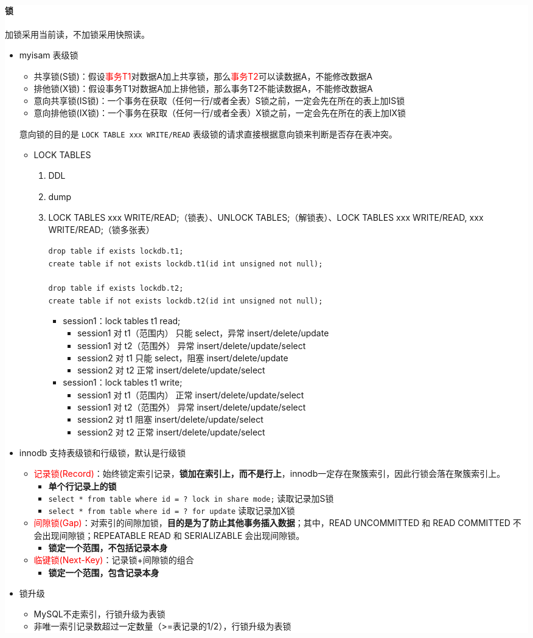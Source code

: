 #### 锁

加锁采用当前读，不加锁采用快照读。

- myisam 表级锁

  - 共享锁(S锁)：假设<font color=red>事务T1</font>对数据A加上共享锁，那么<font color=red>事务T2</font>可以读数据A，不能修改数据A
  - 排他锁(X锁)：假设事务T1对数据A加上排他锁，那么事务T2不能读数据A，不能修改数据A
  - 意向共享锁(IS锁)：一个事务在获取（任何一行/或者全表）S锁之前，一定会先在所在的表上加IS锁
  - 意向排他锁(IX锁)：一个事务在获取（任何一行/或者全表）X锁之前，一定会先在所在的表上加IX锁

  意向锁的目的是 `LOCK TABLE xxx WRITE/READ` 表级锁的请求直接根据意向锁来判断是否存在表冲突。

  - LOCK TABLES

    1. DDL

    2. dump

    3. LOCK TABLES xxx WRITE/READ;（锁表）、UNLOCK TABLES;（解锁表）、LOCK TABLES xxx WRITE/READ, xxx WRITE/READ;（锁多张表）

       ```mysql
       drop table if exists lockdb.t1;
       create table if not exists lockdb.t1(id int unsigned not null);
       
       drop table if exists lockdb.t2;
       create table if not exists lockdb.t2(id int unsigned not null);
       ```

       - session1：lock tables t1 read;
         - session1 对 t1（范围内） 只能 select，异常 insert/delete/update
         - session1 对 t2（范围外） 异常 insert/delete/update/select
         - session2 对 t1 只能 select，阻塞 insert/delete/update
         - session2 对 t2 正常 insert/delete/update/select
       - session1：lock tables t1 write;
         - session1 对 t1（范围内） 正常 insert/delete/update/select 
         - session1 对 t2（范围外） 异常 insert/delete/update/select
         - session2 对 t1 阻塞 insert/delete/update/select
         - session2 对 t2 正常 insert/delete/update/select

- innodb 支持表级锁和行级锁，默认是行级锁

  - <font color=red>记录锁(Record)</font>：始终锁定索引记录，**锁加在索引上，而不是行上**，innodb一定存在聚簇索引，因此行锁会落在聚簇索引上。
    - **单个行记录上的锁**
    - `select * from table where id = ? lock in share mode;` 读取记录加S锁
    - `select * from table where id = ? for update` 读取记录加X锁
  - <font color=red>间隙锁(Gap)</font>：对索引的间隙加锁，**目的是为了防止其他事务插入数据**；其中，READ UNCOMMITTED 和 READ COMMITTED 不会出现间隙锁；REPEATABLE READ 和 SERIALIZABLE 会出现间隙锁。
    - **锁定一个范围，不包括记录本身**
  - <font color=red>临键锁(Next-Key)</font>：记录锁+间隙锁的组合
    - **锁定一个范围，包含记录本身**



- 锁升级
  - MySQL不走索引，行锁升级为表锁
  - 非唯一索引记录数超过一定数量（>=表记录的1/2），行锁升级为表锁
